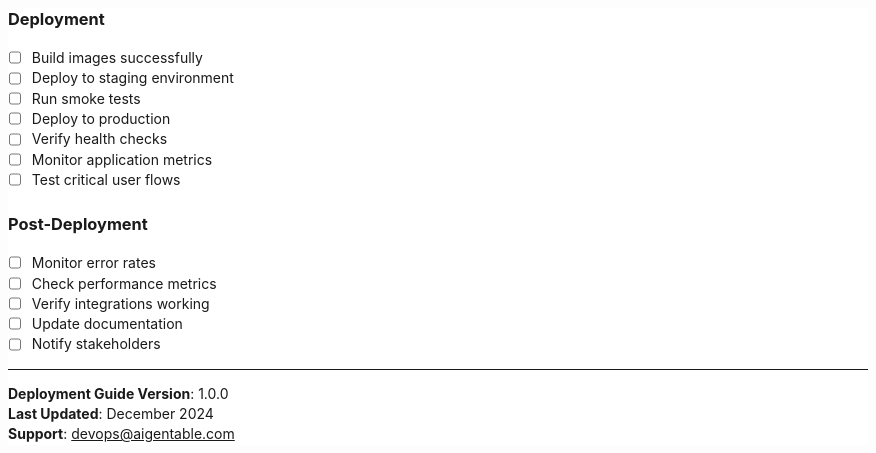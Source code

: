 ### Deployment
- [ ] Build images successfully
- [ ] Deploy to staging environment
- [ ] Run smoke tests
- [ ] Deploy to production
- [ ] Verify health checks
- [ ] Monitor application metrics
- [ ] Test critical user flows

### Post-Deployment
- [ ] Monitor error rates
- [ ] Check performance metrics
- [ ] Verify integrations working
- [ ] Update documentation
- [ ] Notify stakeholders

---

**Deployment Guide Version**: 1.0.0  
**Last Updated**: December 2024  
**Support**: devops@aigentable.com